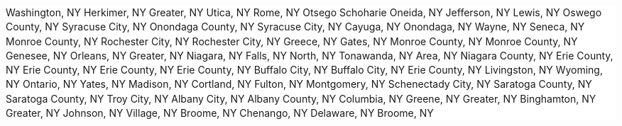 Washington, NY
Herkimer, NY
Greater, NY
Utica, NY
Rome, NY
Otsego Schoharie Oneida, NY
Jefferson, NY
Lewis, NY
Oswego County, NY
Syracuse City, NY
Onondaga County, NY
Syracuse City, NY
Cayuga, NY
Onondaga, NY
Wayne, NY
Seneca, NY
Monroe County, NY
Rochester City, NY
Rochester City, NY
Greece, NY
Gates, NY
Monroe County, NY
Monroe County, NY
Genesee, NY
Orleans, NY
Greater, NY
Niagara, NY
Falls, NY
North, NY
Tonawanda, NY
Area, NY
Niagara County, NY
Erie County, NY
Erie County, NY
Erie County, NY
Erie County, NY
Buffalo City, NY
Buffalo City, NY
Erie County, NY
Livingston, NY
Wyoming, NY
Ontario, NY
Yates, NY
Madison, NY
Cortland, NY
Fulton, NY
Montgomery, NY
Schenectady City, NY
Saratoga County, NY
Saratoga County, NY
Troy City, NY
Albany City, NY
Albany County, NY
Columbia, NY
Greene, NY
Greater, NY
Binghamton, NY
Greater, NY
Johnson, NY
Village, NY
Broome, NY
Chenango, NY
Delaware, NY
Broome, NY